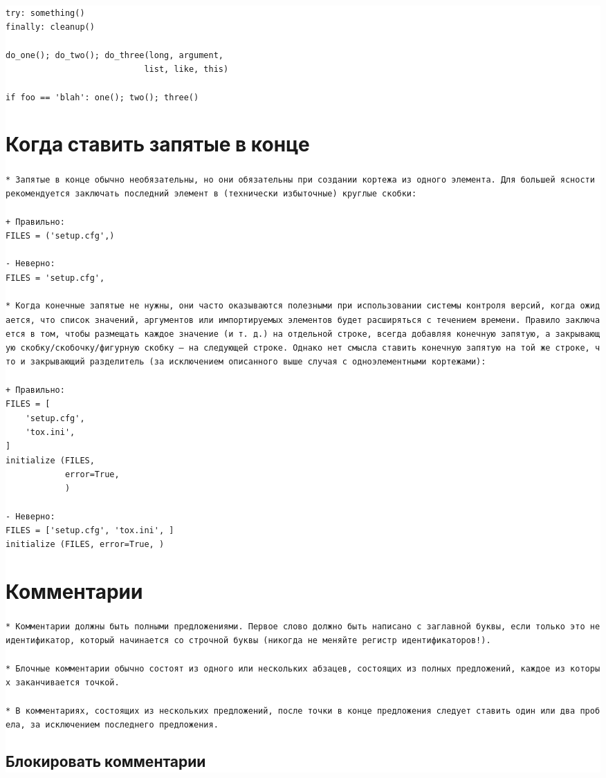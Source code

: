     try: something()
    finally: cleanup()

    do_one(); do_two(); do_three(long, argument,
                                list, like, this)

    if foo == 'blah': one(); two(); three()

# Когда ставить запятые в конце

    * Запятые в конце обычно необязательны, но они обязательны при создании кортежа из одного элемента. Для большей ясности рекомендуется заключать последний элемент в (технически избыточные) круглые скобки:
    
    + Правильно:
    FILES = ('setup.cfg',)
    
    - Неверно:
    FILES = 'setup.cfg',

    * Когда конечные запятые не нужны, они часто оказываются полезными при использовании системы контроля версий, когда ожидается, что список значений, аргументов или импортируемых элементов будет расширяться с течением времени. Правило заключается в том, чтобы размещать каждое значение (и т. д.) на отдельной строке, всегда добавляя конечную запятую, а закрывающую скобку/скобочку/фигурную скобку — на следующей строке. Однако нет смысла ставить конечную запятую на той же строке, что и закрывающий разделитель (за исключением описанного выше случая с одноэлементными кортежами):
    
    + Правильно:
    FILES = [
        'setup.cfg',
        'tox.ini',
    ]
    initialize (FILES,
                error=True,
                )
    
    - Неверно:
    FILES = ['setup.cfg', 'tox.ini', ]
    initialize (FILES, error=True, )

# Комментарии

    * Комментарии должны быть полными предложениями. Первое слово должно быть написано с заглавной буквы, если только это не идентификатор, который начинается со строчной буквы (никогда не меняйте регистр идентификаторов!).
    
    * Блочные комментарии обычно состоят из одного или нескольких абзацев, состоящих из полных предложений, каждое из которых заканчивается точкой.
    
    * В комментариях, состоящих из нескольких предложений, после точки в конце предложения следует ставить один или два пробела, за исключением последнего предложения.

## Блокировать комментарии
